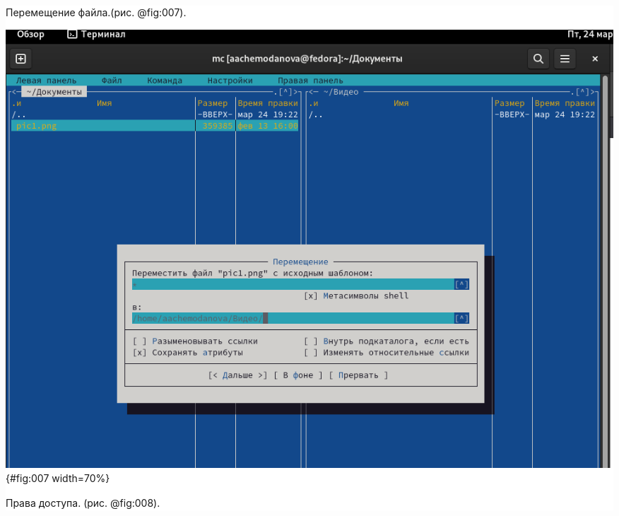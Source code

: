 Перемещение файла.(рис. @fig:007).

![Перемещение файла](image/9.png){#fig:007 width=70%}

Права доступа. (рис. @fig:008).
